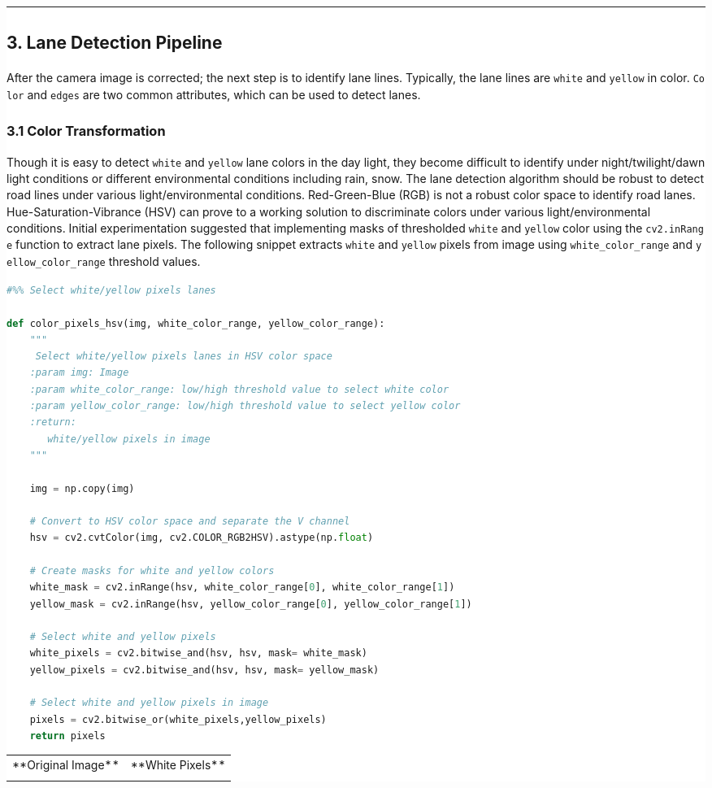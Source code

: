 - - -
 
## 3. Lane Detection Pipeline 
After the camera image is corrected; the next step is to identify lane lines. Typically, the lane lines are `white` and `yellow` in color. `Color` and `edges` are two common attributes, which can be used to detect lanes. 
 
### 3.1 Color Transformation 
Though it is easy to detect `white` and `yellow` lane colors in the day light, they become difficult to identify under night/twilight/dawn light conditions or different environmental conditions including rain, snow. The lane detection algorithm should be robust to detect road lines under various light/environmental conditions. Red-Green-Blue (RGB) is not a robust color space to identify road lanes. Hue-Saturation-Vibrance (HSV) can prove to a working solution to discriminate colors under various light/environmental conditions. Initial experimentation suggested that implementing masks of thresholded `white` and `yellow` color using the `cv2.inRange` function to extract lane pixels. 
The following snippet extracts `white` and `yellow` pixels from image using `white_color_range` and `yellow_color_range` threshold values.  

```python
#%% Select white/yellow pixels lanes

def color_pixels_hsv(img, white_color_range, yellow_color_range):
    """
	 Select white/yellow pixels lanes in HSV color space
	:param img: Image
    :param white_color_range: low/high threshold value to select white color
    :param yellow_color_range: low/high threshold value to select yellow color
	:return:
	   white/yellow pixels in image
	"""

    img = np.copy(img)

    # Convert to HSV color space and separate the V channel
    hsv = cv2.cvtColor(img, cv2.COLOR_RGB2HSV).astype(np.float)

    # Create masks for white and yellow colors
    white_mask = cv2.inRange(hsv, white_color_range[0], white_color_range[1])
    yellow_mask = cv2.inRange(hsv, yellow_color_range[0], yellow_color_range[1])

    # Select white and yellow pixels
    white_pixels = cv2.bitwise_and(hsv, hsv, mask= white_mask)
    yellow_pixels = cv2.bitwise_and(hsv, hsv, mask= yellow_mask)

    # Select white and yellow pixels in image
    pixels = cv2.bitwise_or(white_pixels,yellow_pixels)
    return pixels
```


<table>
<tr>
    <td style="text-align: center;">
        **Original Image**
    </td>
    <td style="text-align: center;">
        **White Pixels**
    </td>
</tr>
<tr>
    <td style="text-align: center;">